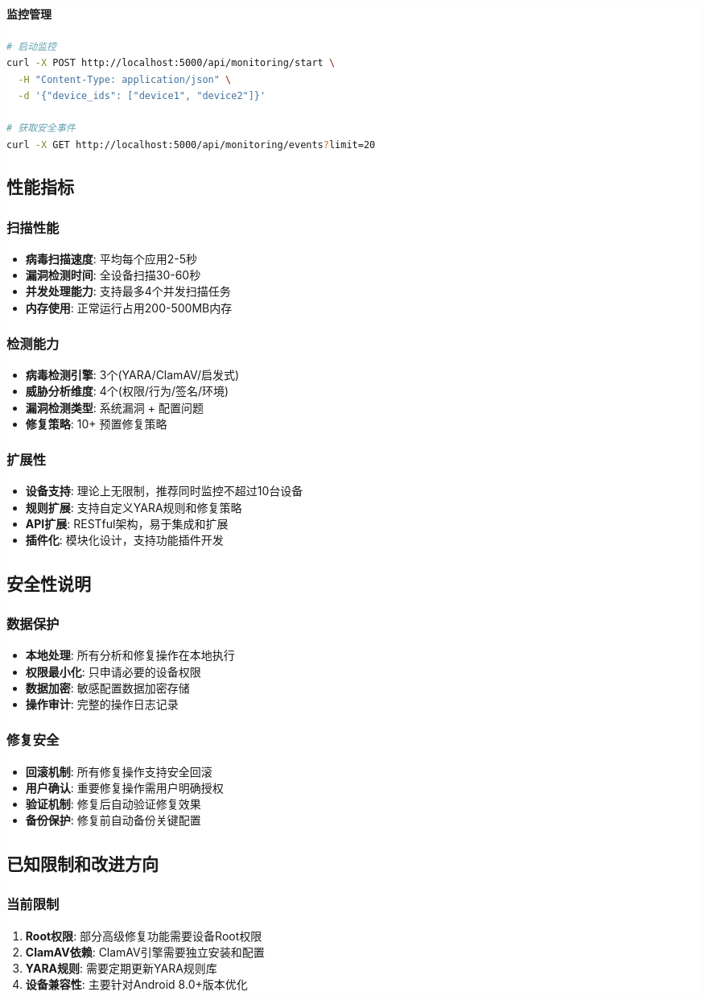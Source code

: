 #### 监控管理
```bash
# 启动监控
curl -X POST http://localhost:5000/api/monitoring/start \
  -H "Content-Type: application/json" \
  -d '{"device_ids": ["device1", "device2"]}'

# 获取安全事件
curl -X GET http://localhost:5000/api/monitoring/events?limit=20
```

## 性能指标

### 扫描性能
- **病毒扫描速度**: 平均每个应用2-5秒
- **漏洞检测时间**: 全设备扫描30-60秒
- **并发处理能力**: 支持最多4个并发扫描任务
- **内存使用**: 正常运行占用200-500MB内存

### 检测能力
- **病毒检测引擎**: 3个(YARA/ClamAV/启发式)
- **威胁分析维度**: 4个(权限/行为/签名/环境)
- **漏洞检测类型**: 系统漏洞 + 配置问题
- **修复策略**: 10+ 预置修复策略

### 扩展性
- **设备支持**: 理论上无限制，推荐同时监控不超过10台设备
- **规则扩展**: 支持自定义YARA规则和修复策略
- **API扩展**: RESTful架构，易于集成和扩展
- **插件化**: 模块化设计，支持功能插件开发

## 安全性说明

### 数据保护
- **本地处理**: 所有分析和修复操作在本地执行
- **权限最小化**: 只申请必要的设备权限
- **数据加密**: 敏感配置数据加密存储
- **操作审计**: 完整的操作日志记录

### 修复安全
- **回滚机制**: 所有修复操作支持安全回滚
- **用户确认**: 重要修复操作需用户明确授权
- **验证机制**: 修复后自动验证修复效果
- **备份保护**: 修复前自动备份关键配置

## 已知限制和改进方向

### 当前限制
1. **Root权限**: 部分高级修复功能需要设备Root权限
2. **ClamAV依赖**: ClamAV引擎需要独立安装和配置
3. **YARA规则**: 需要定期更新YARA规则库
4. **设备兼容性**: 主要针对Android 8.0+版本优化
